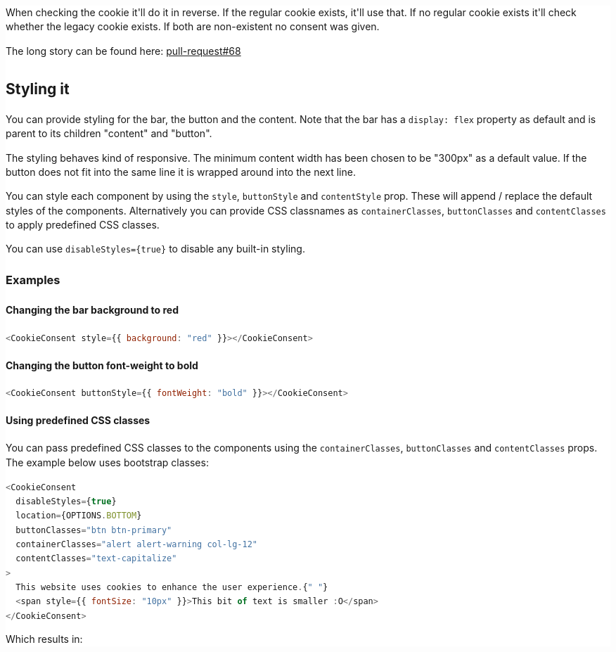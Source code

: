 When checking the cookie it'll do it in reverse. If the regular cookie exists, it'll use that. If no regular cookie exists it'll check whether the legacy cookie exists. If both are non-existent no consent was given.

The long story can be found here: [pull-request#68](https://github.com/Mastermindzh/react-cookie-consent/pull/68)

## Styling it

You can provide styling for the bar, the button and the content. Note that the bar has a `display: flex` property as default and is parent to its children "content" and "button".

The styling behaves kind of responsive. The minimum content width has been chosen to be "300px" as a default value. If the button does not fit into the same line it is wrapped around into the next line.

You can style each component by using the `style`, `buttonStyle` and `contentStyle` prop. These will append / replace the default styles of the components.
Alternatively you can provide CSS classnames as `containerClasses`, `buttonClasses` and `contentClasses` to apply predefined CSS classes.

You can use `disableStyles={true}` to disable any built-in styling.

### Examples

#### Changing the bar background to red

```js
<CookieConsent style={{ background: "red" }}></CookieConsent>
```

#### Changing the button font-weight to bold

```js
<CookieConsent buttonStyle={{ fontWeight: "bold" }}></CookieConsent>
```

#### Using predefined CSS classes

You can pass predefined CSS classes to the components using the `containerClasses`, `buttonClasses` and `contentClasses` props. The example below uses bootstrap classes:

```js
<CookieConsent
  disableStyles={true}
  location={OPTIONS.BOTTOM}
  buttonClasses="btn btn-primary"
  containerClasses="alert alert-warning col-lg-12"
  contentClasses="text-capitalize"
>
  This website uses cookies to enhance the user experience.{" "}
  <span style={{ fontSize: "10px" }}>This bit of text is smaller :O</span>
</CookieConsent>
```

Which results in:
